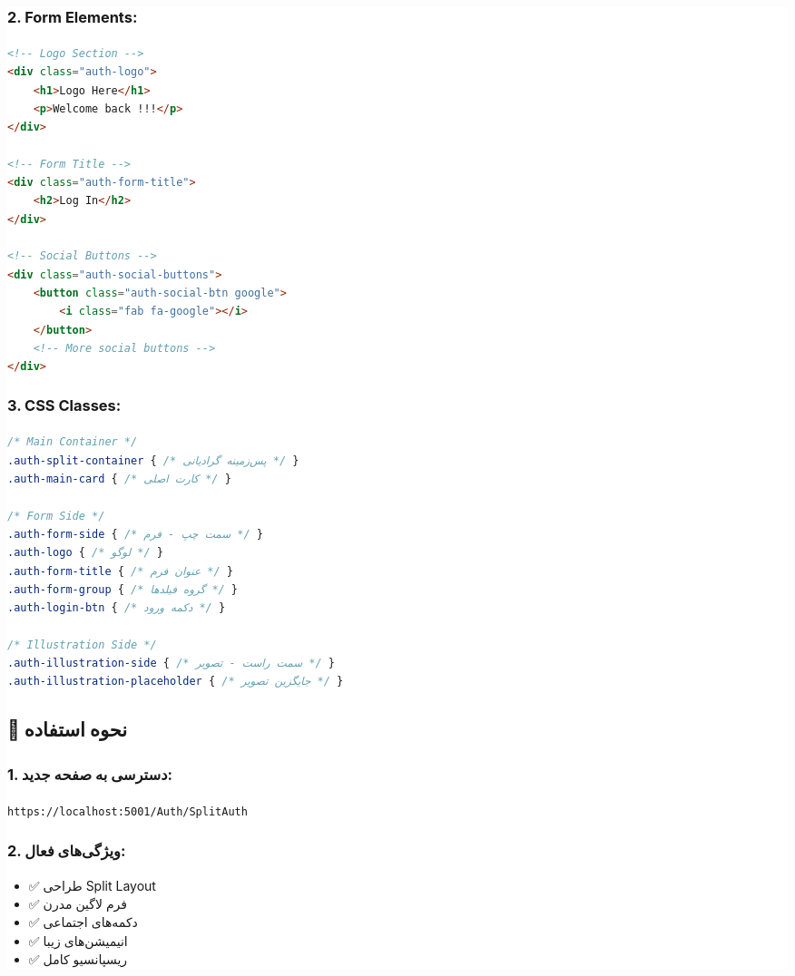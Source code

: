 ### **2. Form Elements:**
```html
<!-- Logo Section -->
<div class="auth-logo">
    <h1>Logo Here</h1>
    <p>Welcome back !!!</p>
</div>

<!-- Form Title -->
<div class="auth-form-title">
    <h2>Log In</h2>
</div>

<!-- Social Buttons -->
<div class="auth-social-buttons">
    <button class="auth-social-btn google">
        <i class="fab fa-google"></i>
    </button>
    <!-- More social buttons -->
</div>
```

### **3. CSS Classes:**
```css
/* Main Container */
.auth-split-container { /* پس‌زمینه گرادیانی */ }
.auth-main-card { /* کارت اصلی */ }

/* Form Side */
.auth-form-side { /* سمت چپ - فرم */ }
.auth-logo { /* لوگو */ }
.auth-form-title { /* عنوان فرم */ }
.auth-form-group { /* گروه فیلدها */ }
.auth-login-btn { /* دکمه ورود */ }

/* Illustration Side */
.auth-illustration-side { /* سمت راست - تصویر */ }
.auth-illustration-placeholder { /* جایگزین تصویر */ }
```

## 🎯 نحوه استفاده

### **1. دسترسی به صفحه جدید:**
```
https://localhost:5001/Auth/SplitAuth
```

### **2. ویژگی‌های فعال:**
- ✅ طراحی Split Layout
- ✅ فرم لاگین مدرن
- ✅ دکمه‌های اجتماعی
- ✅ انیمیشن‌های زیبا
- ✅ ریسپانسیو کامل
